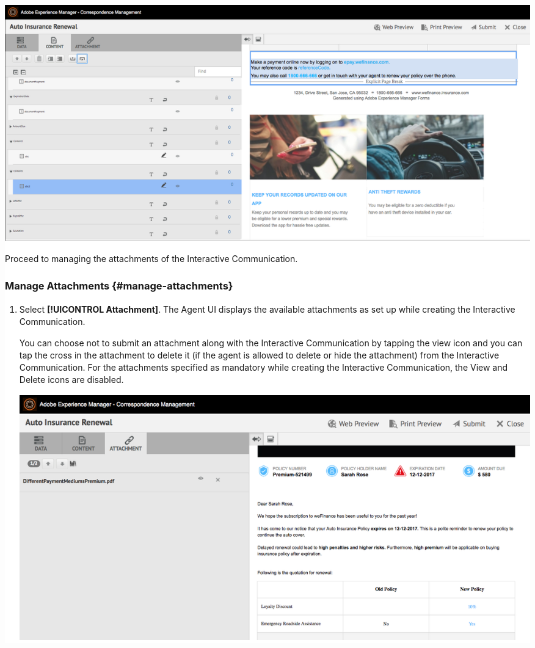    ![](assets/ExplicitPageBreak.png)

   Proceed to managing the attachments of the Interactive Communication.

### Manage Attachments {#manage-attachments}

1. Select **[!UICONTROL Attachment]**. The Agent UI displays the available attachments as set up while creating the Interactive Communication.

   You can choose not to submit an attachment along with the Interactive Communication by tapping the view icon and you can tap the cross in the attachment to delete it (if the agent is allowed to delete or hide the attachment) from the Interactive Communication. For the attachments specified as mandatory while creating the Interactive Communication, the View and Delete icons are disabled.

   

   ![](assets/AttachmentsAgentUI.png)
